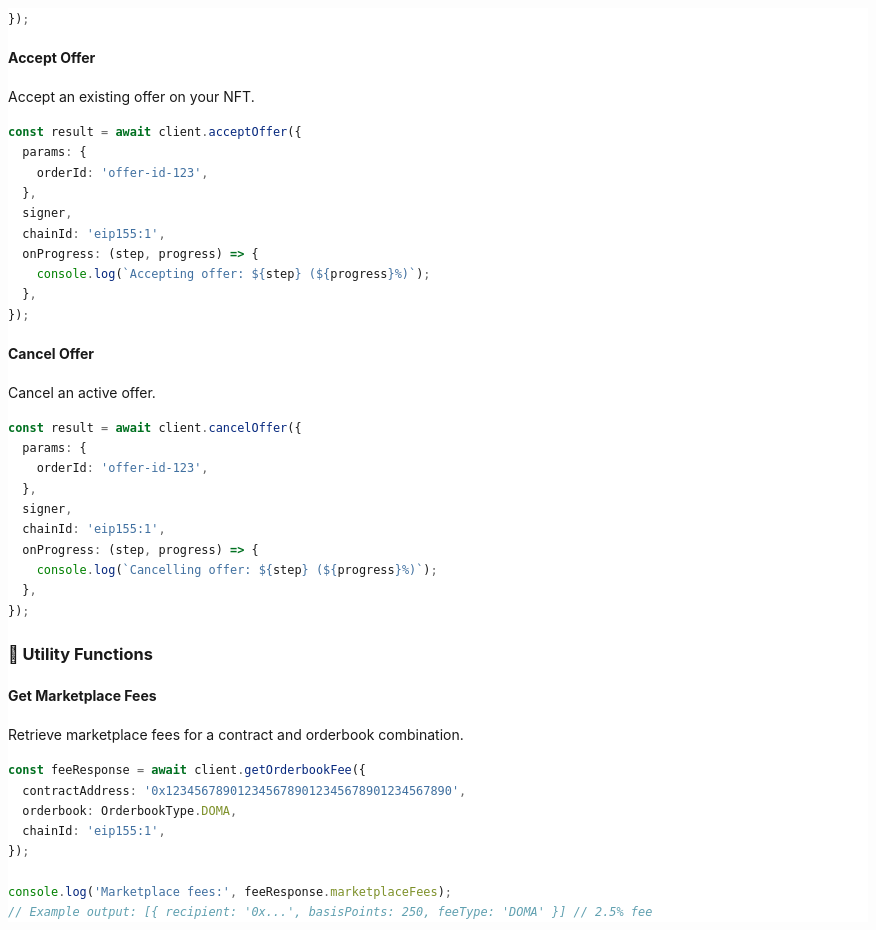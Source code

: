 ```ts
});
```

#### Accept Offer

[](https://www.npmjs.com/package/@doma-protocol/orderbook-sdk#accept-offer)

Accept an existing offer on your NFT.

```ts
const result = await client.acceptOffer({
  params: {
    orderId: 'offer-id-123',
  },
  signer,
  chainId: 'eip155:1',
  onProgress: (step, progress) => {
    console.log(`Accepting offer: ${step} (${progress}%)`);
  },
});
```

#### Cancel Offer

[](https://www.npmjs.com/package/@doma-protocol/orderbook-sdk#cancel-offer)

Cancel an active offer.

```ts
const result = await client.cancelOffer({
  params: {
    orderId: 'offer-id-123',
  },
  signer,
  chainId: 'eip155:1',
  onProgress: (step, progress) => {
    console.log(`Cancelling offer: ${step} (${progress}%)`);
  },
});
```

### 🔧 Utility Functions

[](https://www.npmjs.com/package/@doma-protocol/orderbook-sdk#-utility-functions)

#### Get Marketplace Fees

[](https://www.npmjs.com/package/@doma-protocol/orderbook-sdk#get-marketplace-fees)

Retrieve marketplace fees for a contract and orderbook combination.

```ts
const feeResponse = await client.getOrderbookFee({
  contractAddress: '0x1234567890123456789012345678901234567890',
  orderbook: OrderbookType.DOMA,
  chainId: 'eip155:1',
});

console.log('Marketplace fees:', feeResponse.marketplaceFees);
// Example output: [{ recipient: '0x...', basisPoints: 250, feeType: 'DOMA' }] // 2.5% fee
```
